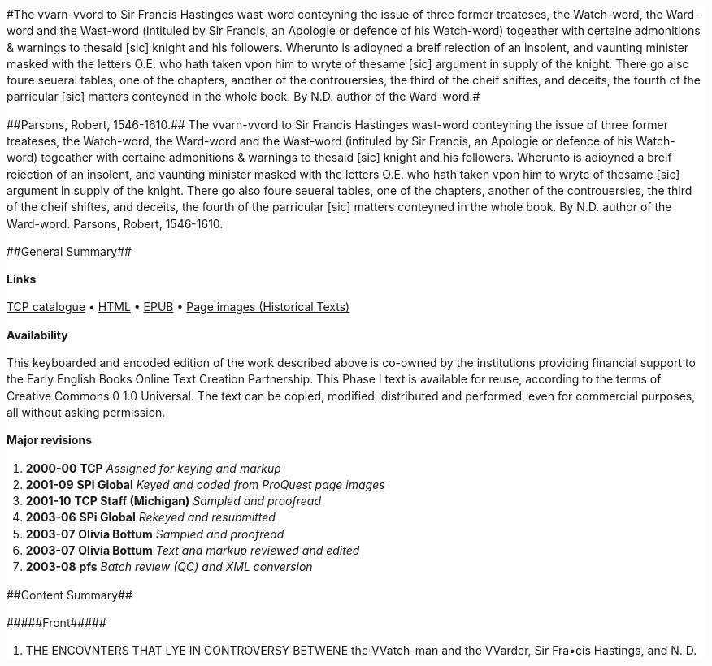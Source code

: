 #The vvarn-vvord to Sir Francis Hastinges wast-word conteyning the issue of three former treateses, the Watch-word, the Ward-word and the Wast-word (intituled by Sir Francis, an Apologie or defence of his Watch-word) togeather with certaine admonitions & warnings to thesaid [sic] knight and his followers. Wherunto is adioyned a breif reiection of an insolent, and vaunting minister masked with the letters O.E. who hath taken vpon him to wryte of thesame [sic] argument in supply of the knight. There go also foure seueral tables, one of the chapters, another of the controuersies, the third of the cheif shiftes, and deceits, the fourth of the parricular [sic] matters conteyned in the whole book. By N.D. author of the Ward-word.#

##Parsons, Robert, 1546-1610.##
The vvarn-vvord to Sir Francis Hastinges wast-word conteyning the issue of three former treateses, the Watch-word, the Ward-word and the Wast-word (intituled by Sir Francis, an Apologie or defence of his Watch-word) togeather with certaine admonitions & warnings to thesaid [sic] knight and his followers. Wherunto is adioyned a breif reiection of an insolent, and vaunting minister masked with the letters O.E. who hath taken vpon him to wryte of thesame [sic] argument in supply of the knight. There go also foure seueral tables, one of the chapters, another of the controuersies, the third of the cheif shiftes, and deceits, the fourth of the parricular [sic] matters conteyned in the whole book. By N.D. author of the Ward-word.
Parsons, Robert, 1546-1610.

##General Summary##

**Links**

[TCP catalogue](http://www.ota.ox.ac.uk/tcp/)  • 
[HTML](http://tei.it.ox.ac.uk/tcp/Texts-HTML/free/A09/A09112.html)  • 
[EPUB](http://tei.it.ox.ac.uk/tcp/Texts-EPUB/free/A09/A09112.epub) • 
[Page images (Historical Texts)](https://data.historicaltexts.jisc.ac.uk/view?pubId=eebo-99849447e&pageId=eebo-99849447e-14595-1)

**Availability**

This keyboarded and encoded edition of the
	       work described above is co-owned by the institutions
	       providing financial support to the Early English Books
	       Online Text Creation Partnership. This Phase I text is
	       available for reuse, according to the terms of Creative
	       Commons 0 1.0 Universal. The text can be copied,
	       modified, distributed and performed, even for
	       commercial purposes, all without asking permission.

**Major revisions**

1. __2000-00__ __TCP__ *Assigned for keying and markup*
1. __2001-09__ __SPi Global__ *Keyed and coded from ProQuest page images*
1. __2001-10__ __TCP Staff (Michigan)__ *Sampled and proofread*
1. __2003-06__ __SPi Global__ *Rekeyed and resubmitted*
1. __2003-07__ __Olivia Bottum__ *Sampled and proofread*
1. __2003-07__ __Olivia Bottum__ *Text and markup reviewed and edited*
1. __2003-08__ __pfs__ *Batch review (QC) and XML conversion*

##Content Summary##

#####Front#####

1. THE ENCOVNTERS THAT LYE IN CONTROVERSY BETWENE the VVatch-man and the VVarder, Sir Fra•cis Hastings, and N. D.
